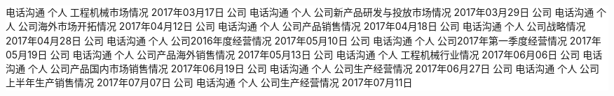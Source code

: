 电话沟通
个人
工程机械市场情况
2017年03月17日
公司
电话沟通
个人
公司新产品研发与投放市场情况
2017年03月29日
公司
电话沟通
个人
公司海外市场开拓情况
2017年04月12日
公司
电话沟通
个人
公司产品销售情况
2017年04月18日
公司
电话沟通
个人
公司战略情况
2017年04月28日
公司
电话沟通
个人
公司2016年度经营情况
2017年05月10日
公司
电话沟通
个人
公司2017年第一季度经营情况
2017年05月19日
公司
电话沟通
个人
公司产品海外销售情况
2017年05月13日
公司
电话沟通
个人
工程机械行业情况
2017年06月06日
公司
电话沟通
个人
公司产品国内市场销售情况
2017年06月19日
公司
电话沟通
个人
公司生产经营情况
2017年06月27日
公司
电话沟通
个人
公司上半年生产销售情况
2017年07月07日
公司
电话沟通
个人
公司生产经营情况
2017年07月11日